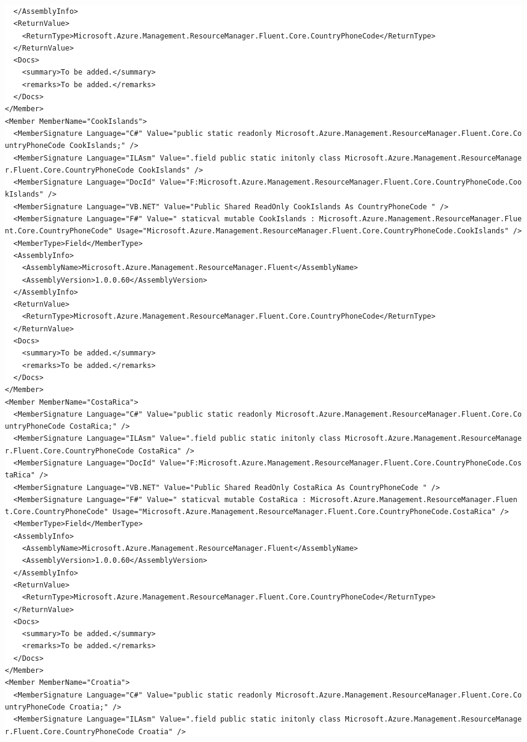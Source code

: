       </AssemblyInfo>
      <ReturnValue>
        <ReturnType>Microsoft.Azure.Management.ResourceManager.Fluent.Core.CountryPhoneCode</ReturnType>
      </ReturnValue>
      <Docs>
        <summary>To be added.</summary>
        <remarks>To be added.</remarks>
      </Docs>
    </Member>
    <Member MemberName="CookIslands">
      <MemberSignature Language="C#" Value="public static readonly Microsoft.Azure.Management.ResourceManager.Fluent.Core.CountryPhoneCode CookIslands;" />
      <MemberSignature Language="ILAsm" Value=".field public static initonly class Microsoft.Azure.Management.ResourceManager.Fluent.Core.CountryPhoneCode CookIslands" />
      <MemberSignature Language="DocId" Value="F:Microsoft.Azure.Management.ResourceManager.Fluent.Core.CountryPhoneCode.CookIslands" />
      <MemberSignature Language="VB.NET" Value="Public Shared ReadOnly CookIslands As CountryPhoneCode " />
      <MemberSignature Language="F#" Value=" staticval mutable CookIslands : Microsoft.Azure.Management.ResourceManager.Fluent.Core.CountryPhoneCode" Usage="Microsoft.Azure.Management.ResourceManager.Fluent.Core.CountryPhoneCode.CookIslands" />
      <MemberType>Field</MemberType>
      <AssemblyInfo>
        <AssemblyName>Microsoft.Azure.Management.ResourceManager.Fluent</AssemblyName>
        <AssemblyVersion>1.0.0.60</AssemblyVersion>
      </AssemblyInfo>
      <ReturnValue>
        <ReturnType>Microsoft.Azure.Management.ResourceManager.Fluent.Core.CountryPhoneCode</ReturnType>
      </ReturnValue>
      <Docs>
        <summary>To be added.</summary>
        <remarks>To be added.</remarks>
      </Docs>
    </Member>
    <Member MemberName="CostaRica">
      <MemberSignature Language="C#" Value="public static readonly Microsoft.Azure.Management.ResourceManager.Fluent.Core.CountryPhoneCode CostaRica;" />
      <MemberSignature Language="ILAsm" Value=".field public static initonly class Microsoft.Azure.Management.ResourceManager.Fluent.Core.CountryPhoneCode CostaRica" />
      <MemberSignature Language="DocId" Value="F:Microsoft.Azure.Management.ResourceManager.Fluent.Core.CountryPhoneCode.CostaRica" />
      <MemberSignature Language="VB.NET" Value="Public Shared ReadOnly CostaRica As CountryPhoneCode " />
      <MemberSignature Language="F#" Value=" staticval mutable CostaRica : Microsoft.Azure.Management.ResourceManager.Fluent.Core.CountryPhoneCode" Usage="Microsoft.Azure.Management.ResourceManager.Fluent.Core.CountryPhoneCode.CostaRica" />
      <MemberType>Field</MemberType>
      <AssemblyInfo>
        <AssemblyName>Microsoft.Azure.Management.ResourceManager.Fluent</AssemblyName>
        <AssemblyVersion>1.0.0.60</AssemblyVersion>
      </AssemblyInfo>
      <ReturnValue>
        <ReturnType>Microsoft.Azure.Management.ResourceManager.Fluent.Core.CountryPhoneCode</ReturnType>
      </ReturnValue>
      <Docs>
        <summary>To be added.</summary>
        <remarks>To be added.</remarks>
      </Docs>
    </Member>
    <Member MemberName="Croatia">
      <MemberSignature Language="C#" Value="public static readonly Microsoft.Azure.Management.ResourceManager.Fluent.Core.CountryPhoneCode Croatia;" />
      <MemberSignature Language="ILAsm" Value=".field public static initonly class Microsoft.Azure.Management.ResourceManager.Fluent.Core.CountryPhoneCode Croatia" />